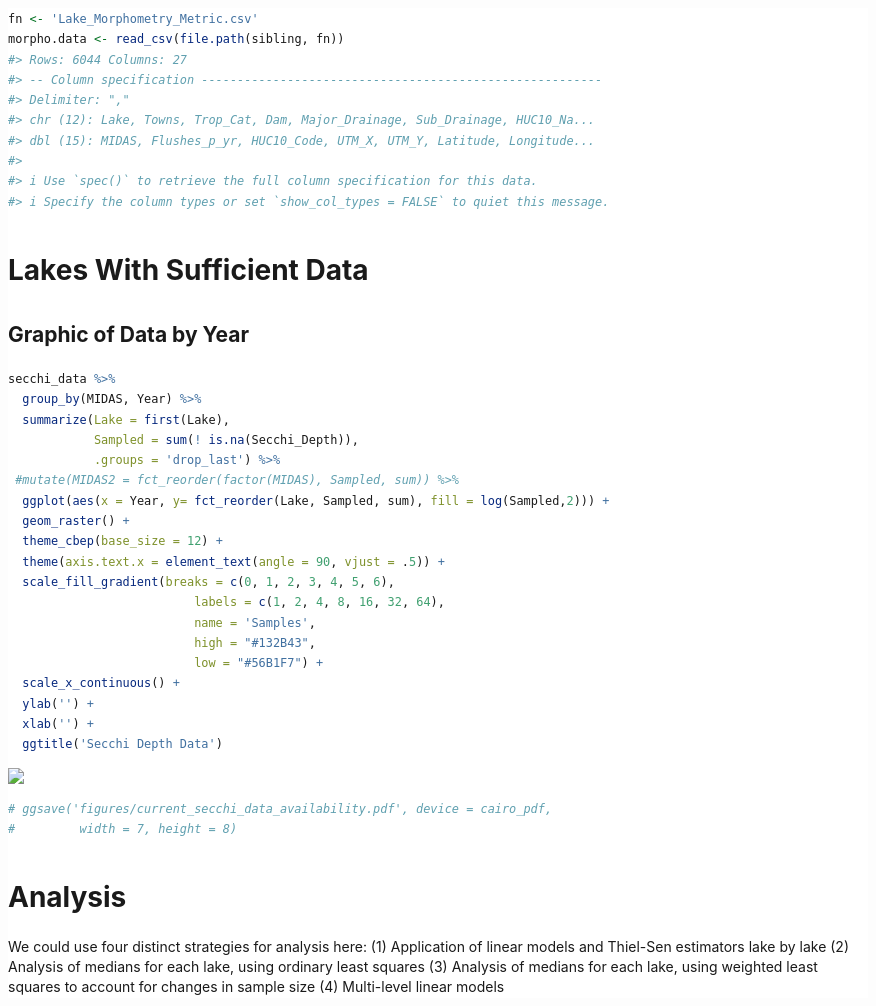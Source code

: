 ``` r
fn <- 'Lake_Morphometry_Metric.csv'
morpho.data <- read_csv(file.path(sibling, fn))
#> Rows: 6044 Columns: 27
#> -- Column specification --------------------------------------------------------
#> Delimiter: ","
#> chr (12): Lake, Towns, Trop_Cat, Dam, Major_Drainage, Sub_Drainage, HUC10_Na...
#> dbl (15): MIDAS, Flushes_p_yr, HUC10_Code, UTM_X, UTM_Y, Latitude, Longitude...
#> 
#> i Use `spec()` to retrieve the full column specification for this data.
#> i Specify the column types or set `show_col_types = FALSE` to quiet this message.
```

# Lakes With Sufficient Data

## Graphic of Data by Year

``` r
secchi_data %>%
  group_by(MIDAS, Year) %>%
  summarize(Lake = first(Lake),
            Sampled = sum(! is.na(Secchi_Depth)),
            .groups = 'drop_last') %>%
 #mutate(MIDAS2 = fct_reorder(factor(MIDAS), Sampled, sum)) %>%
  ggplot(aes(x = Year, y= fct_reorder(Lake, Sampled, sum), fill = log(Sampled,2))) +
  geom_raster() +
  theme_cbep(base_size = 12) +
  theme(axis.text.x = element_text(angle = 90, vjust = .5)) +
  scale_fill_gradient(breaks = c(0, 1, 2, 3, 4, 5, 6),
                          labels = c(1, 2, 4, 8, 16, 32, 64),
                          name = 'Samples',
                          high = "#132B43",
                          low = "#56B1F7") +
  scale_x_continuous() +
  ylab('') +
  xlab('') +
  ggtitle('Secchi Depth Data')
```

<img src="Secchi_Trend_Analysis_files/figure-gfm/unnamed-chunk-11-1.png" style="display: block; margin: auto;" />

``` r
# ggsave('figures/current_secchi_data_availability.pdf', device = cairo_pdf,
#         width = 7, height = 8)
```

# Analysis

We could use four distinct strategies for analysis here: (1) Application
of linear models and Thiel-Sen estimators lake by lake (2) Analysis of
medians for each lake, using ordinary least squares (3) Analysis of
medians for each lake, using weighted least squares to account for
changes in sample size (4) Multi-level linear models
